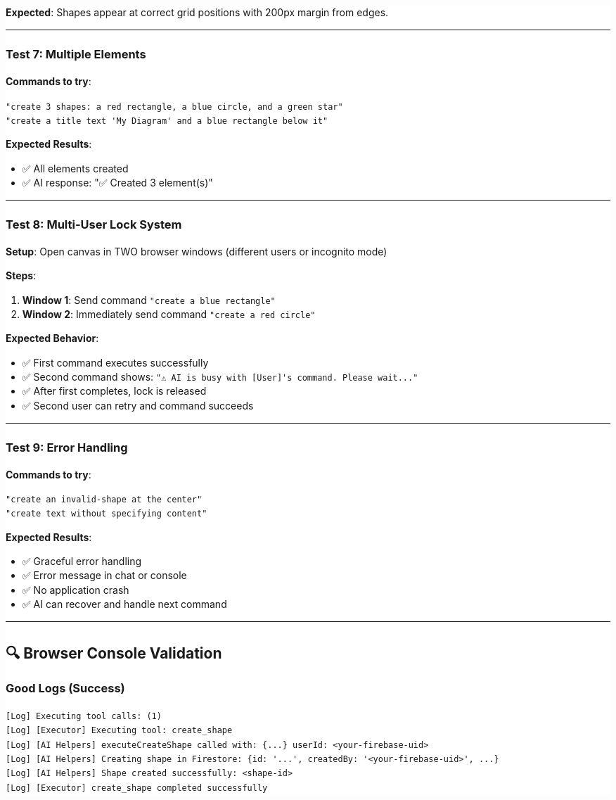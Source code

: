 **Expected**: Shapes appear at correct grid positions with 200px margin from edges.

---

### Test 7: Multiple Elements

**Commands to try**:
```
"create 3 shapes: a red rectangle, a blue circle, and a green star"
"create a title text 'My Diagram' and a blue rectangle below it"
```

**Expected Results**:
- ✅ All elements created
- ✅ AI response: "✅ Created 3 element(s)"

---

### Test 8: Multi-User Lock System

**Setup**: Open canvas in TWO browser windows (different users or incognito mode)

**Steps**:
1. **Window 1**: Send command `"create a blue rectangle"`
2. **Window 2**: Immediately send command `"create a red circle"`

**Expected Behavior**:
- ✅ First command executes successfully
- ✅ Second command shows: `"⚠️ AI is busy with [User]'s command. Please wait..."`
- ✅ After first completes, lock is released
- ✅ Second user can retry and command succeeds

---

### Test 9: Error Handling

**Commands to try**:
```
"create an invalid-shape at the center"
"create text without specifying content"
```

**Expected Results**:
- ✅ Graceful error handling
- ✅ Error message in chat or console
- ✅ No application crash
- ✅ AI can recover and handle next command

---

## 🔍 Browser Console Validation

### Good Logs (Success)
```
[Log] Executing tool calls: (1)
[Log] [Executor] Executing tool: create_shape
[Log] [AI Helpers] executeCreateShape called with: {...} userId: <your-firebase-uid>
[Log] [AI Helpers] Creating shape in Firestore: {id: '...', createdBy: '<your-firebase-uid>', ...}
[Log] [AI Helpers] Shape created successfully: <shape-id>
[Log] [Executor] create_shape completed successfully
```
